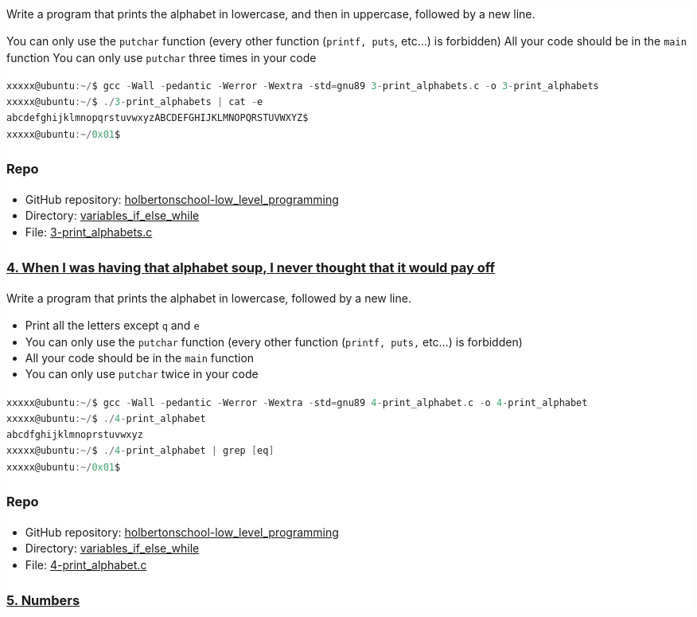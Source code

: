 Write a program that prints the alphabet in lowercase, and then in uppercase, followed by a new line.

You can only use the `putchar` function (every other function (`printf, puts`, etc…) is forbidden)
All your code should be in the `main` function
You can only use `putchar` three times in your code

```c
xxxxx@ubuntu:~/$ gcc -Wall -pedantic -Werror -Wextra -std=gnu89 3-print_alphabets.c -o 3-print_alphabets
xxxxx@ubuntu:~/$ ./3-print_alphabets | cat -e
abcdefghijklmnopqrstuvwxyzABCDEFGHIJKLMNOPQRSTUVWXYZ$
xxxxx@ubuntu:~/0x01$
```

### Repo

- GitHub repository: [holbertonschool-low_level_programming](https://github.com/TheWatcher01/holbertonschool-low_level_programming/)
- Directory: [variables_if_else_while](https://github.com/TheWatcher01/holbertonschool-low_level_programming/tree/master/variables_if_else_while)
- File: [3-print_alphabets.c](https://github.com/TheWatcher01/holbertonschool-low_level_programming/blob/master/variables_if_else_while/3-print_alphabets.c)

### [4. When I was having that alphabet soup, I never thought that it would pay off](./4-print_alphabet.c)

Write a program that prints the alphabet in lowercase, followed by a new line.

- Print all the letters except `q` and `e`
- You can only use the `putchar` function (every other function (`printf, puts,` etc…) is forbidden)
- All your code should be in the `main` function
- You can only use `putchar` twice in your code

```c
xxxxx@ubuntu:~/$ gcc -Wall -pedantic -Werror -Wextra -std=gnu89 4-print_alphabet.c -o 4-print_alphabet
xxxxx@ubuntu:~/$ ./4-print_alphabet
abcdfghijklmnoprstuvwxyz
xxxxx@ubuntu:~/$ ./4-print_alphabet | grep [eq]
xxxxx@ubuntu:~/0x01$
```

### Repo

- GitHub repository: [holbertonschool-low_level_programming](https://github.com/TheWatcher01/holbertonschool-low_level_programming/)
- Directory: [variables_if_else_while](https://github.com/TheWatcher01/holbertonschool-low_level_programming/tree/master/variables_if_else_while)
- File: [4-print_alphabet.c](https://github.com/TheWatcher01/holbertonschool-low_level_programming/blob/master/variables_if_else_while/4-print_alphabet.c)

### [5. Numbers](./5-print_numbers.c)
